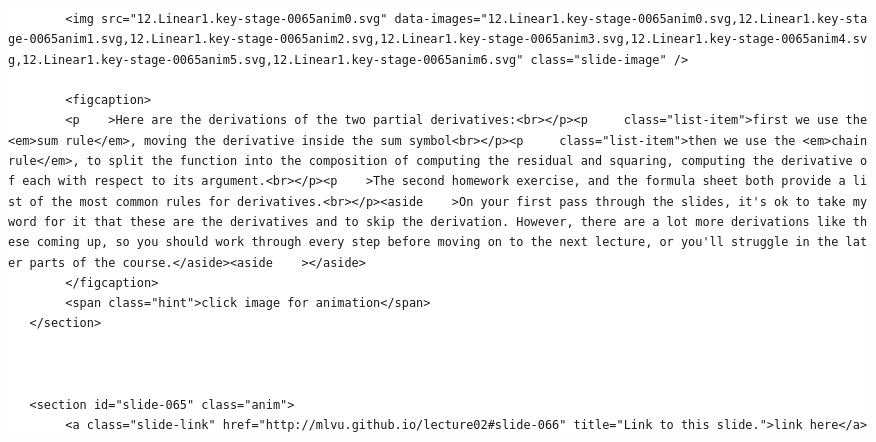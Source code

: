             <img src="12.Linear1.key-stage-0065anim0.svg" data-images="12.Linear1.key-stage-0065anim0.svg,12.Linear1.key-stage-0065anim1.svg,12.Linear1.key-stage-0065anim2.svg,12.Linear1.key-stage-0065anim3.svg,12.Linear1.key-stage-0065anim4.svg,12.Linear1.key-stage-0065anim5.svg,12.Linear1.key-stage-0065anim6.svg" class="slide-image" />

            <figcaption>
            <p    >Here are the derivations of the two partial derivatives:<br></p><p     class="list-item">first we use the <em>sum rule</em>, moving the derivative inside the sum symbol<br></p><p     class="list-item">then we use the <em>chain rule</em>, to split the function into the composition of computing the residual and squaring, computing the derivative of each with respect to its argument.<br></p><p    >The second homework exercise, and the formula sheet both provide a list of the most common rules for derivatives.<br></p><aside    >On your first pass through the slides, it's ok to take my word for it that these are the derivatives and to skip the derivation. However, there are a lot more derivations like these coming up, so you should work through every step before moving on to the next lecture, or you'll struggle in the later parts of the course.</aside><aside    ></aside>
            </figcaption>
            <span class="hint">click image for animation</span>
       </section>



       <section id="slide-065" class="anim">
            <a class="slide-link" href="http://mlvu.github.io/lecture02#slide-066" title="Link to this slide.">link here</a>